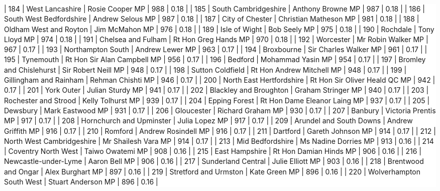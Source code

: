 | 184 | West Lancashire | Rosie Cooper MP | 988 | 0.18 |
| 185 | South Cambridgeshire | Anthony Browne MP | 987 | 0.18 |
| 186 | South West Bedfordshire | Andrew Selous MP | 987 | 0.18 |
| 187 | City of Chester | Christian Matheson MP | 981 | 0.18 |
| 188 | Oldham West and Royton | Jim McMahon MP | 976 | 0.18 |
| 189 | Isle of Wight | Bob Seely MP | 975 | 0.18 |
| 190 | Rochdale | Tony Lloyd MP | 974 | 0.18 |
| 191 | Chelsea and Fulham | Rt Hon Greg Hands MP | 970 | 0.18 |
| 192 | Worcester | Mr Robin Walker MP | 967 | 0.17 |
| 193 | Northampton South | Andrew Lewer MP | 963 | 0.17 |
| 194 | Broxbourne | Sir Charles Walker MP | 961 | 0.17 |
| 195 | Tynemouth | Rt Hon Sir Alan Campbell MP | 956 | 0.17 |
| 196 | Bedford | Mohammad Yasin MP | 954 | 0.17 |
| 197 | Bromley and Chislehurst | Sir Robert Neill MP | 948 | 0.17 |
| 198 | Sutton Coldfield | Rt Hon Andrew Mitchell MP | 948 | 0.17 |
| 199 | Gillingham and Rainham | Rehman Chishti MP | 946 | 0.17 |
| 200 | North East Hertfordshire | Rt Hon Sir Oliver Heald QC MP | 942 | 0.17 |
| 201 | York Outer | Julian Sturdy MP | 941 | 0.17 |
| 202 | Blackley and Broughton | Graham Stringer MP | 940 | 0.17 |
| 203 | Rochester and Strood | Kelly Tolhurst MP | 939 | 0.17 |
| 204 | Epping Forest | Rt Hon Dame Eleanor Laing MP | 937 | 0.17 |
| 205 | Dewsbury | Mark Eastwood MP | 931 | 0.17 |
| 206 | Gloucester | Richard Graham MP | 930 | 0.17 |
| 207 | Banbury | Victoria Prentis MP | 917 | 0.17 |
| 208 | Hornchurch and Upminster | Julia Lopez MP | 917 | 0.17 |
| 209 | Arundel and South Downs | Andrew Griffith MP | 916 | 0.17 |
| 210 | Romford | Andrew Rosindell MP | 916 | 0.17 |
| 211 | Dartford | Gareth Johnson MP | 914 | 0.17 |
| 212 | North West Cambridgeshire | Mr Shailesh Vara MP | 914 | 0.17 |
| 213 | Mid Bedfordshire | Ms Nadine Dorries MP | 913 | 0.16 |
| 214 | Coventry North West | Taiwo Owatemi MP | 908 | 0.16 |
| 215 | East Hampshire | Rt Hon Damian Hinds MP | 906 | 0.16 |
| 216 | Newcastle-under-Lyme | Aaron Bell MP | 906 | 0.16 |
| 217 | Sunderland Central | Julie Elliott MP | 903 | 0.16 |
| 218 | Brentwood and Ongar | Alex Burghart MP | 897 | 0.16 |
| 219 | Stretford and Urmston | Kate Green MP | 896 | 0.16 |
| 220 | Wolverhampton South West | Stuart Anderson MP | 896 | 0.16 |